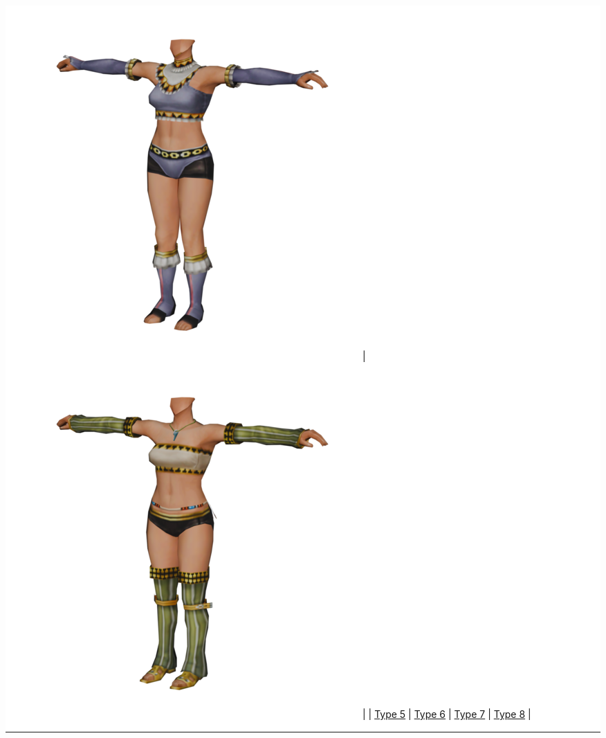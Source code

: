 [![Type 7](../../assets/images/clothes/f_outfit7s1.png)](#type-7) | [![Type 8](../../assets/images/clothes/f_outfit8s1.png)](#type-8) |
| [Type 5](#type-5) | [Type 6](#type-6) | [Type 7](#type-7) | [Type 8](#type-8) |

---